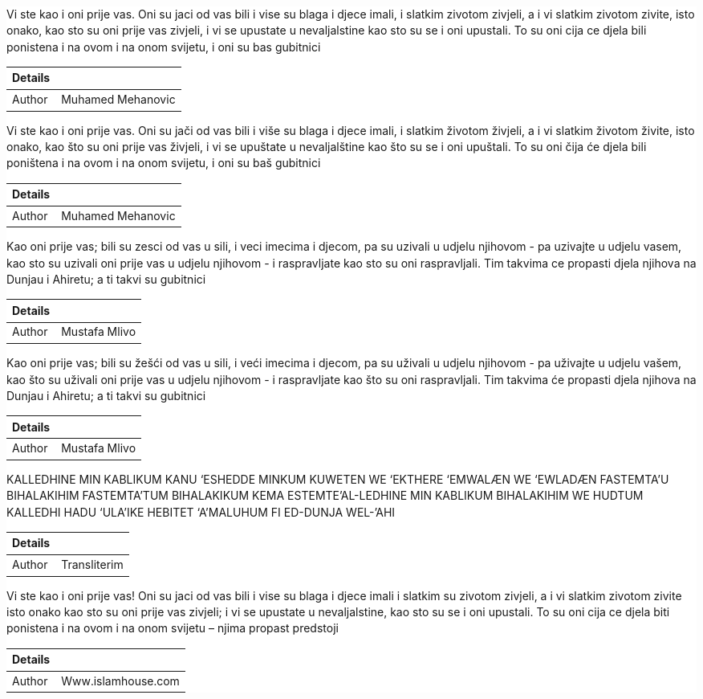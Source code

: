 
<div dir="ltr" lang="bs" style={{fontSize:'larger',backgroundColor:'#f8f9fa',padding:20}}>
Vi ste kao i oni prije vas. Oni su jaci od vas bili i vise su blaga i djece imali, i slatkim zivotom zivjeli, a i vi slatkim zivotom zivite, isto onako, kao sto su oni prije vas zivjeli, i vi se upustate u nevaljalstine kao sto su se i oni upustali. To su oni cija ce djela bili ponistena i na ovom i na onom svijetu, i oni su bas gubitnici
</div>
<div style={{backgroundColor:'#f8f9fa',padding:20, marginBottom: 10}}><table> <thead> <tr> <th>Details</th> <th></th> </tr> </thead> <tbody> <tr><td>Author</td><td>Muhamed Mehanovic</td></tr></tbody></table></div>


<div dir="ltr" lang="bs" style={{fontSize:'larger',backgroundColor:'#f8f9fa',padding:20}}>
Vi ste kao i oni prije vas. Oni su jači od vas bili i više su blaga i djece imali, i slatkim životom živjeli, a i vi slatkim životom živite, isto onako, kao što su oni prije vas živjeli, i vi se upuštate u nevaljalštine kao što su se i oni upuštali. To su oni čija će djela bili poništena i na ovom i na onom svijetu, i oni su baš gubitnici
</div>
<div style={{backgroundColor:'#f8f9fa',padding:20, marginBottom: 10}}><table> <thead> <tr> <th>Details</th> <th></th> </tr> </thead> <tbody> <tr><td>Author</td><td>Muhamed Mehanovic</td></tr></tbody></table></div>


<div dir="ltr" lang="bs" style={{fontSize:'larger',backgroundColor:'#f8f9fa',padding:20}}>
Kao oni prije vas; bili su zesci od vas u sili, i veci imecima i djecom, pa su uzivali u udjelu njihovom - pa uzivajte u udjelu vasem, kao sto su uzivali oni prije vas u udjelu njihovom - i raspravljate kao sto su oni raspravljali. Tim takvima ce propasti djela njihova na Dunjau i Ahiretu; a ti takvi su gubitnici
</div>
<div style={{backgroundColor:'#f8f9fa',padding:20, marginBottom: 10}}><table> <thead> <tr> <th>Details</th> <th></th> </tr> </thead> <tbody> <tr><td>Author</td><td>Mustafa Mlivo</td></tr></tbody></table></div>


<div dir="ltr" lang="bs" style={{fontSize:'larger',backgroundColor:'#f8f9fa',padding:20}}>
Kao oni prije vas; bili su žešći od vas u sili, i veći imecima i djecom, pa su uživali u udjelu njihovom - pa uživajte u udjelu vašem, kao što su uživali oni prije vas u udjelu njihovom - i raspravljate kao što su oni raspravljali. Tim takvima će propasti djela njihova na Dunjau i Ahiretu; a ti takvi su gubitnici
</div>
<div style={{backgroundColor:'#f8f9fa',padding:20, marginBottom: 10}}><table> <thead> <tr> <th>Details</th> <th></th> </tr> </thead> <tbody> <tr><td>Author</td><td>Mustafa Mlivo</td></tr></tbody></table></div>


<div dir="ltr" lang="bs" style={{fontSize:'larger',backgroundColor:'#f8f9fa',padding:20}}>
KALLEDHINE MIN KABLIKUM KANU ‘ESHEDDE MINKUM KUWETEN WE ‘EKTHERE ‘EMWALÆN WE ‘EWLADÆN FASTEMTA’U BIHALAKIHIM FASTEMTA’TUM BIHALAKIKUM KEMA ESTEMTE’AL-LEDHINE MIN KABLIKUM BIHALAKIHIM WE HUDTUM KALLEDHI HADU ‘ULA’IKE HEBITET ‘A’MALUHUM FI ED-DUNJA WEL-’AHI
</div>
<div style={{backgroundColor:'#f8f9fa',padding:20, marginBottom: 10}}><table> <thead> <tr> <th>Details</th> <th></th> </tr> </thead> <tbody> <tr><td>Author</td><td>Transliterim</td></tr></tbody></table></div>


<div dir="ltr" lang="bs" style={{fontSize:'larger',backgroundColor:'#f8f9fa',padding:20}}>
Vi ste kao i oni prije vas! Oni su jaci od vas bili i vise su blaga i djece imali i slatkim su zivotom zivjeli, a i vi slatkim zivotom zivite isto onako kao sto su oni prije vas zivjeli; i vi se upustate u nevaljalstine, kao sto su se i oni upustali. To su oni cija ce djela biti ponistena i na ovom i na onom svijetu – njima propast predstoji
</div>
<div style={{backgroundColor:'#f8f9fa',padding:20, marginBottom: 10}}><table> <thead> <tr> <th>Details</th> <th></th> </tr> </thead> <tbody> <tr><td>Author</td><td>Www.islamhouse.com</td></tr></tbody></table></div>
